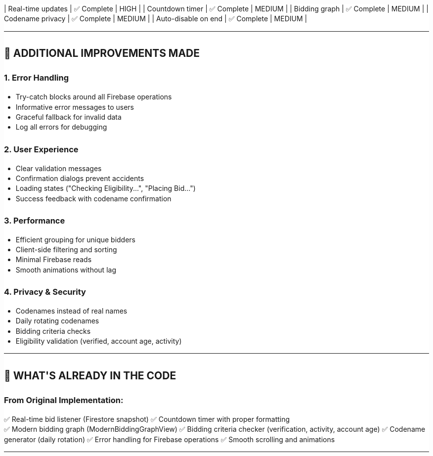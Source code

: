| Real-time updates | ✅ Complete | HIGH |
| Countdown timer | ✅ Complete | MEDIUM |
| Bidding graph | ✅ Complete | MEDIUM |
| Codename privacy | ✅ Complete | MEDIUM |
| Auto-disable on end | ✅ Complete | MEDIUM |

---

## 🎯 ADDITIONAL IMPROVEMENTS MADE

### 1. **Error Handling**
- Try-catch blocks around all Firebase operations
- Informative error messages to users
- Graceful fallback for invalid data
- Log all errors for debugging

### 2. **User Experience**
- Clear validation messages
- Confirmation dialogs prevent accidents
- Loading states ("Checking Eligibility...", "Placing Bid...")
- Success feedback with codename confirmation

### 3. **Performance**
- Efficient grouping for unique bidders
- Client-side filtering and sorting
- Minimal Firebase reads
- Smooth animations without lag

### 4. **Privacy & Security**
- Codenames instead of real names
- Daily rotating codenames
- Bidding criteria checks
- Eligibility validation (verified, account age, activity)

---

## 🔄 WHAT'S ALREADY IN THE CODE

### From Original Implementation:
✅ Real-time bid listener (Firestore snapshot)
✅ Countdown timer with proper formatting  
✅ Modern bidding graph (ModernBiddingGraphView)
✅ Bidding criteria checker (verification, activity, account age)
✅ Codename generator (daily rotation)
✅ Error handling for Firebase operations
✅ Smooth scrolling and animations

---